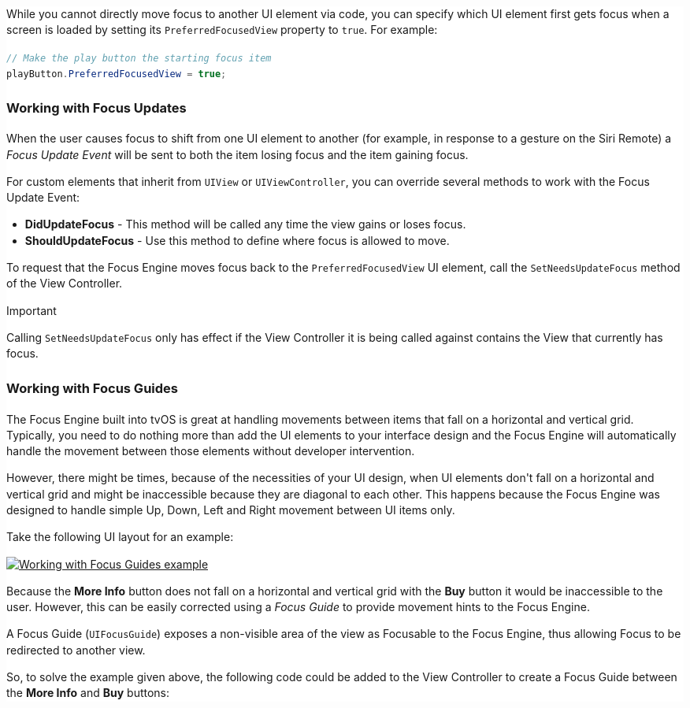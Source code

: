While you cannot directly move focus to another UI element via code, you can specify which UI element first gets focus when a screen is loaded by setting its `PreferredFocusedView` property to `true`. For example:

```csharp
// Make the play button the starting focus item
playButton.PreferredFocusedView = true;
```

<a name="Working-with-Focus-Updates" />

### Working with Focus Updates 

When the user causes focus to shift from one UI element to another (for example, in response to a gesture on the Siri Remote) a _Focus Update Event_ will be sent to both the item losing focus and the item gaining focus.

For custom elements that inherit from `UIView` or `UIViewController`, you can override several methods to work with the Focus Update Event:

- **DidUpdateFocus** - This method will be called any time the view gains or loses focus.
- **ShouldUpdateFocus** - Use this method to define where focus is allowed to move.

To request that the Focus Engine moves focus back to the `PreferredFocusedView` UI element, call the `SetNeedsUpdateFocus` method of the View Controller.

> [!IMPORTANT]
> Calling `SetNeedsUpdateFocus` only has effect if the View Controller it is being called against contains the View that currently has focus.

<a name="Working-with-Focus-Guides" />

### Working with Focus Guides

The Focus Engine built into tvOS is great at handling movements between items that fall on a horizontal and vertical grid. Typically, you need to do nothing more than add the UI elements to your interface design and the Focus Engine will automatically handle the movement between those elements without developer intervention.

However, there might be times, because of the necessities of your UI design, when UI elements don't fall on a horizontal and vertical grid and might be inaccessible because they are diagonal to each other. This happens because the Focus Engine was designed to handle simple Up, Down, Left and Right movement between UI items only.

Take the following UI layout for an example:

 [![](navigation-focus-images/guide01.png "Working with Focus Guides example")](navigation-focus-images/guide01.png#lightbox)

Because the **More Info** button does not fall on a horizontal and vertical grid with the **Buy** button it would be inaccessible to the user. However, this can be easily corrected using a _Focus Guide_ to provide movement hints to the Focus Engine. 

A Focus Guide (`UIFocusGuide`) exposes a non-visible area of the view as Focusable to the Focus Engine, thus allowing Focus to be redirected to another view.

So, to solve the example given above, the following code could be added to the View Controller to create a Focus Guide between the **More Info** and **Buy** buttons:
